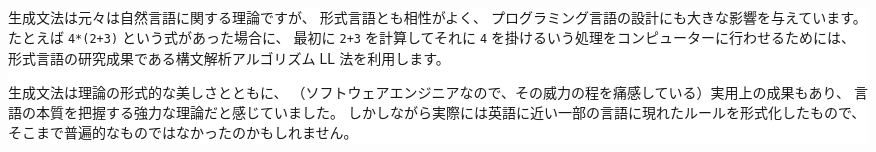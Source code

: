 生成文法は元々は自然言語に関する理論ですが、
形式言語とも相性がよく、
プログラミング言語の設計にも大きな影響を与えています。
たとえば `4*(2+3)` という式があった場合に、
最初に `2+3` を計算してそれに `4` を掛けるいう処理をコンピューターに行わせるためには、
形式言語の研究成果である構文解析アルゴリズム LL 法を利用します。

生成文法は理論の形式的な美しさとともに、
（ソフトウェアエンジニアなので、その威力の程を痛感している）実用上の成果もあり、
言語の本質を把握する強力な理論だと感じていました。
しかしながら実際には英語に近い一部の言語に現れたルールを形式化したもので、
そこまで普遍的なものではなかったのかもしれません。